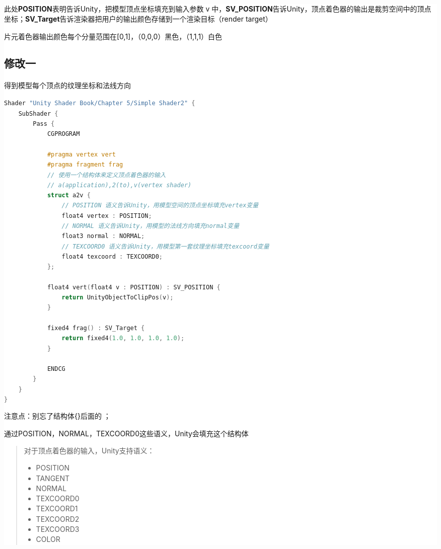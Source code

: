 
此处**POSITION**表明告诉Unity，把模型顶点坐标填充到输入参数 v 中，**SV_POSITION**告诉Unity，顶点着色器的输出是裁剪空间中的顶点坐标；**SV_Target**告诉渲染器把用户的输出颜色存储到一个渲染目标（render target）



片元着色器输出颜色每个分量范围在[0,1]，（0,0,0）黑色，（1,1,1）白色

## 修改一

得到模型每个顶点的纹理坐标和法线方向

```c++
Shader "Unity Shader Book/Chapter 5/Simple Shader2" {
	SubShader {
		Pass {
			CGPROGRAM

			#pragma vertex vert
			#pragma fragment frag
			// 使用一个结构体来定义顶点着色器的输入
            // a(application),2(to),v(vertex shader) 
			struct a2v {
				// POSITION 语义告诉Unity，用模型空间的顶点坐标填充vertex变量
				float4 vertex : POSITION;
				// NORMAL 语义告诉Unity，用模型的法线方向填充normal变量
				float3 normal : NORMAL;
				// TEXCOORD0 语义告诉Unity，用模型第一套纹理坐标填充texcoord变量
				float4 texcoord : TEXCOORD0;
			};

			float4 vert(float4 v : POSITION) : SV_POSITION {
				return UnityObjectToClipPos(v);
			}

			fixed4 frag() : SV_Target {
				return fixed4(1.0, 1.0, 1.0, 1.0);
			}

			ENDCG
		}
	}
}
```

注意点：别忘了结构体{}后面的 ；

通过POSITION，NORMAL，TEXCOORD0这些语义，Unity会填充这个结构体

> 对于顶点着色器的输入，Unity支持语义：
>
> - POSITION
> - TANGENT
> - NORMAL
> - TEXCOORD0
> - TEXCOORD1
> - TEXCOORD2
> - TEXCOORD3
> - COLOR
